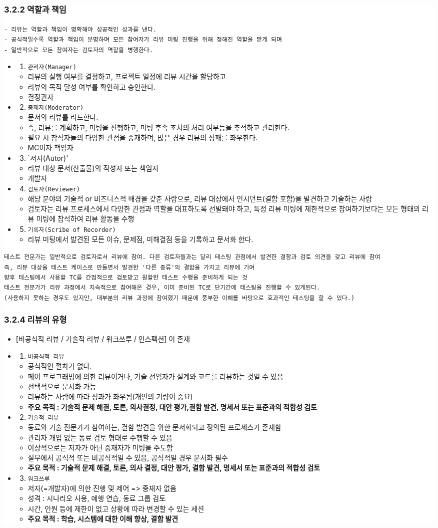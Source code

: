 ### 3.2.2 역할과 책임
```
- 리뷰는 역할과 책임이 명확해야 성공적인 성과를 낸다.
- 공식적일수록 역할과 책임이 분명하며 모든 참여자가 리뷰 미팅 진행을 위해 정해진 역할을 맡게 되며
- 일반적으로 모든 참여자는 검토자의 역할을 병행한다.
```

- 1. `관리자(Manager)`
	- 리뷰의 실행 여부를 결정하고, 프로젝트 일정에 리뷰 시간을 할당하고
	- 리뷰의 목적 달성 여부를 확인하고 승인한다.
	- 결정권자
- 2. `중재자(Moderator)`
	- 문서의 리뷰를 리드한다. 
	- 즉, 리뷰를 계획하고, 미팅을 진행하고, 미팅 후속 조치의 처리 여부등을 추적하고 관리한다.
	- 필요 시 참석자들의 다양한 관점을 중재하며, 많은 경우 리뷰의 성패를 좌우한다. 
	- MC이자 책임자
- 3. `저자(Autor)'
	- 리뷰 대상 문서(산출물)의 작성자 또는 책임자
	- 개발자
- 4. `검토자(Reviewer)`
	- 해당 분야의 기술적 or 비즈니스적 배경을 갖춘 사람으로, 리뷰 대상에서 인시던트(결함 포함)을 발견하고 기술하는 사람 
	- 검토자는 리뷰 프로세스에서 다양한 관점과 역할을 대표하도록 선발돼야 하고, 특정 리뷰 미팅에 제한적으로 참여하기보다는 모든 형태의 리뷰 미팅에 참석하여 리뷰 활동을 수행
- 5. `기록자(Scribe of Recorder)`
	- 리뷰 미팅에서 발견된 모든 이슈, 문제점, 미해결점 등을 기록하고 문서화 한다.

```
테스트 전문가는 일반적으로 검토자로서 리뷰에 참여. 다른 검토자들과는 달리 테스팅 관점에서 발견한 결함과 검토 의견을 갖고 리뷰에 참여
즉, 리뷰 대상을 테스트 케이스로 만들면서 발견한 '다른 종류'의 결함을 가지고 리뷰에 기여
향후 테스팅에서 사용할 TC를 간접적으로 검토받고 원할한 테스트 수행을 준비하게 되는 것
테스트 전문가가 리뷰 과정에서 지속적으로 참여해온 경우, 이미 준비된 TC로 단기간에 테스팅을 진행할 수 있게된다.
(사용하지 못하는 경우도 있지만, 대부분의 리뷰 과정에 참여했기 때문에 풍부한 이해를 바탕으로 효과적인 테스팅을 할 수 있다.)
```

### 3.2.4 리뷰의 유형
- [비공식적 리뷰 / 기술적 리뷰 / 워크쓰루 / 인스펙션] 이 존재
- 1. `비공식적 리뷰`
	- 공식적인 절차가 없다.
	- 페어 프로그래밍에 의한 리뷰이거나, 기술 선임자가 설계와 코드를 리뷰하는 것일 수 있음
	- 선택적으로 문서화 가능 
	- 리뷰하는 사람에 따라 성과가 좌우됨(개인의 기량이 중요) 
	- **주요 목적 : 기술적 문제 해결, 토론, 의사결정, 대안 평가,결함 발견, 명세서 또는 표준과의 적합성 검토**

- 2. `기술적 리뷰`
	- 동료와 기술 전문가가 참여하는, 결함 발견을 위한 문서화되고 정의된 프로세스가 존재함
	- 관리자 개입 없는 동료 검토 형태로 수행할 수 있음
	- 이상적으로는 저자가 아닌 중재자가 미팅을 주도함
	- 실무에서 공식적 또는 비공식적일 수 있음, 공식적일 경우 문서화 필수
	- **주요 목적 : 기술적 문제 해결, 토론, 의사 결정, 대안 평가, 결함 발견, 명세서 또는 표준과의 적합성 검토**

- 3. `워크쓰루`
	- 저자(=개발자)에 의한 진행 및 제어 => 중재자 없음
	- 성격 : 시나리오 사용, 예행 연습, 동료 그룹 검토
	- 시간, 인원 등에 제한이 없고 상황에 따라 변경할 수 있는 세션
	- **주요 목적 : 학습, 시스템에 대한 이해 향상, 결함 발견**
